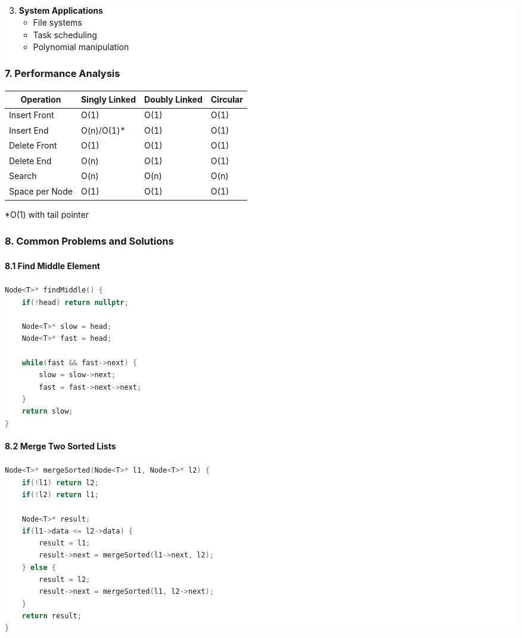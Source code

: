 3. **System Applications**
   - File systems
   - Task scheduling
   - Polynomial manipulation

### 7. Performance Analysis

| Operation           | Singly Linked | Doubly Linked | Circular    |
|--------------------|---------------|---------------|-------------|
| Insert Front       | O(1)          | O(1)          | O(1)        |
| Insert End         | O(n)/O(1)*    | O(1)          | O(1)        |
| Delete Front       | O(1)          | O(1)          | O(1)        |
| Delete End         | O(n)          | O(1)          | O(1)        |
| Search            | O(n)          | O(n)          | O(n)        |
| Space per Node    | O(1)          | O(1)          | O(1)        |

*O(1) with tail pointer

### 8. Common Problems and Solutions

#### 8.1 Find Middle Element
```cpp
Node<T>* findMiddle() {
    if(!head) return nullptr;
    
    Node<T>* slow = head;
    Node<T>* fast = head;
    
    while(fast && fast->next) {
        slow = slow->next;
        fast = fast->next->next;
    }
    return slow;
}
```

#### 8.2 Merge Two Sorted Lists
```cpp
Node<T>* mergeSorted(Node<T>* l1, Node<T>* l2) {
    if(!l1) return l2;
    if(!l2) return l1;
    
    Node<T>* result;
    if(l1->data <= l2->data) {
        result = l1;
        result->next = mergeSorted(l1->next, l2);
    } else {
        result = l2;
        result->next = mergeSorted(l1, l2->next);
    }
    return result;
}
```
